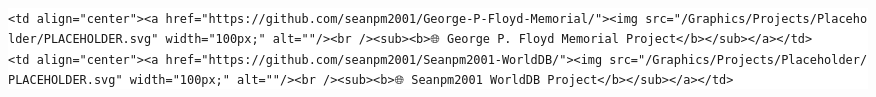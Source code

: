     <td align="center"><a href="https://github.com/seanpm2001/George-P-Floyd-Memorial/"><img src="/Graphics/Projects/Placeholder/PLACEHOLDER.svg" width="100px;" alt=""/><br /><sub><b>🌐️ George P. Floyd Memorial Project</b></sub></a></td>
    <td align="center"><a href="https://github.com/seanpm2001/Seanpm2001-WorldDB/"><img src="/Graphics/Projects/Placeholder/PLACEHOLDER.svg" width="100px;" alt=""/><br /><sub><b>🌐️ Seanpm2001 WorldDB Project</b></sub></a></td>